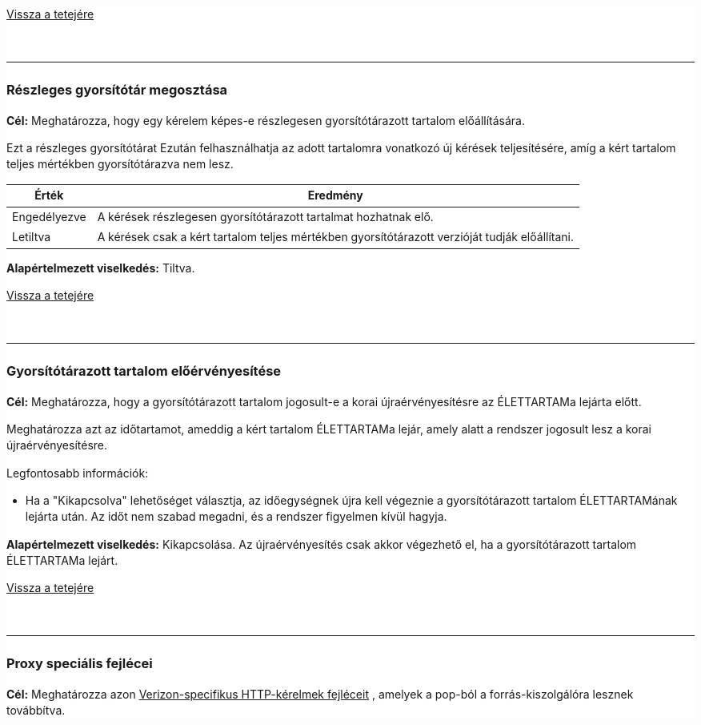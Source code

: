 [Vissza a tetejére](#azure-cdn-from-verizon-premium-rules-engine-features)

</br>

---

### <a name="partial-cache-sharing"></a>Részleges gyorsítótár megosztása

**Cél:** Meghatározza, hogy egy kérelem képes-e részlegesen gyorsítótárazott tartalom előállítására.

Ezt a részleges gyorsítótárat Ezután felhasználhatja az adott tartalomra vonatkozó új kérések teljesítésére, amíg a kért tartalom teljes mértékben gyorsítótárazva nem lesz.

Érték|Eredmény
-|-
Engedélyezve|A kérések részlegesen gyorsítótárazott tartalmat hozhatnak elő.
Letiltva|A kérések csak a kért tartalom teljes mértékben gyorsítótárazott verzióját tudják előállítani.

**Alapértelmezett viselkedés:** Tiltva.

[Vissza a tetejére](#azure-cdn-from-verizon-premium-rules-engine-features)

</br>

---

### <a name="prevalidate-cached-content"></a>Gyorsítótárazott tartalom előérvényesítése

**Cél:** Meghatározza, hogy a gyorsítótárazott tartalom jogosult-e a korai újraérvényesítésre az ÉLETTARTAMa lejárta előtt.

Meghatározza azt az időtartamot, ameddig a kért tartalom ÉLETTARTAMa lejár, amely alatt a rendszer jogosult lesz a korai újraérvényesítésre.

Legfontosabb információk:

- Ha a "Kikapcsolva" lehetőséget választja, az időegységnek újra kell végeznie a gyorsítótárazott tartalom ÉLETTARTAMának lejárta után. Az időt nem szabad megadni, és a rendszer figyelmen kívül hagyja.

**Alapértelmezett viselkedés:** Kikapcsolása. Az újraérvényesítés csak akkor végezhető el, ha a gyorsítótárazott tartalom ÉLETTARTAMa lejárt.

[Vissza a tetejére](#azure-cdn-from-verizon-premium-rules-engine-features)

</br>

---

### <a name="proxy-special-headers"></a>Proxy speciális fejlécei

**Cél:** Meghatározza azon [Verizon-specifikus HTTP-kérelmek fejléceit](cdn-verizon-http-headers.md) , amelyek a pop-ból a forrás-kiszolgálóra lesznek továbbítva.
